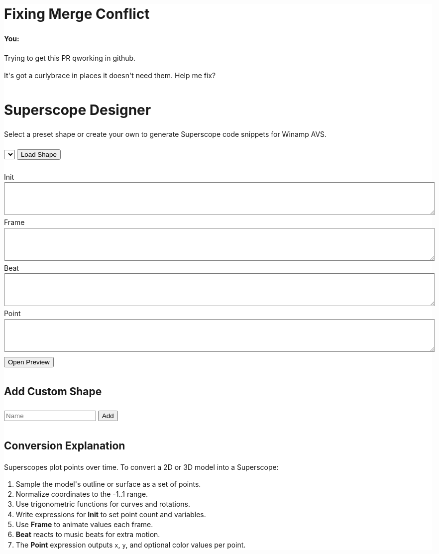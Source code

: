 # Fixing Merge Conflict

#### You:
Trying to get this PR qworking in github. 

It's got a curlybrace in places it doesn't need them. Help me fix? 



<!DOCTYPE html>
<html lang="en">
<head>
<meta charset="UTF-8">
<title>Superscope Designer</title>
<style>

#shape-select { width: 250px; }

>>>>>>> main
body { font-family: Arial, sans-serif; margin: 20px; }
label { display: inline-block; width: 60px; }
textarea { width: 100%; height: 60px; }
select, button { margin: 5px 0; }
#shape-form { margin-top: 20px; }
</style>
</head>
<body>
<h1>Superscope Designer</h1>
<p>Select a preset shape or create your own to generate Superscope code snippets for Winamp AVS.</p>
<select id="shape-select"></select>
<button onclick="loadShape()">Load Shape</button>
<form id="shape-form">
  <div><label>Init</label><textarea id="init"></textarea></div>
  <div><label>Frame</label><textarea id="frame"></textarea></div>
  <div><label>Beat</label><textarea id="beat"></textarea></div>
  <div><label>Point</label><textarea id="point"></textarea></div>
</form>
<button onclick="openPreview()">Open Preview</button>
<h2>Add Custom Shape</h2>
<input id="new-name" placeholder="Name" />
<button onclick="addShape()">Add</button>
<p id="status"></p>
<h2>Conversion Explanation</h2>
<p>Superscopes plot points over time. To convert a 2D or 3D model into a Superscope:</p>
<ol>
<li>Sample the model's outline or surface as a set of points.</li>
<li>Normalize coordinates to the -1..1 range.</li>
<li>Use trigonometric functions for curves and rotations.</li>
<li>Write expressions for <strong>Init</strong> to set point count and variables.</li>
<li>Use <strong>Frame</strong> to animate values each frame.</li>
<li><strong>Beat</strong> reacts to music beats for extra motion.</li>
<li>The <strong>Point</strong> expression outputs <code>x</code>, <code>y</code>, and optional color values per point.</li>
</ol>
<script>
const shapes = {
  "Rainbow Merkaba": {
    init: "n=720; rot=0;",
    frame: "rot=rot+0.02;",
    beat: "rot=rot+0.2;",
